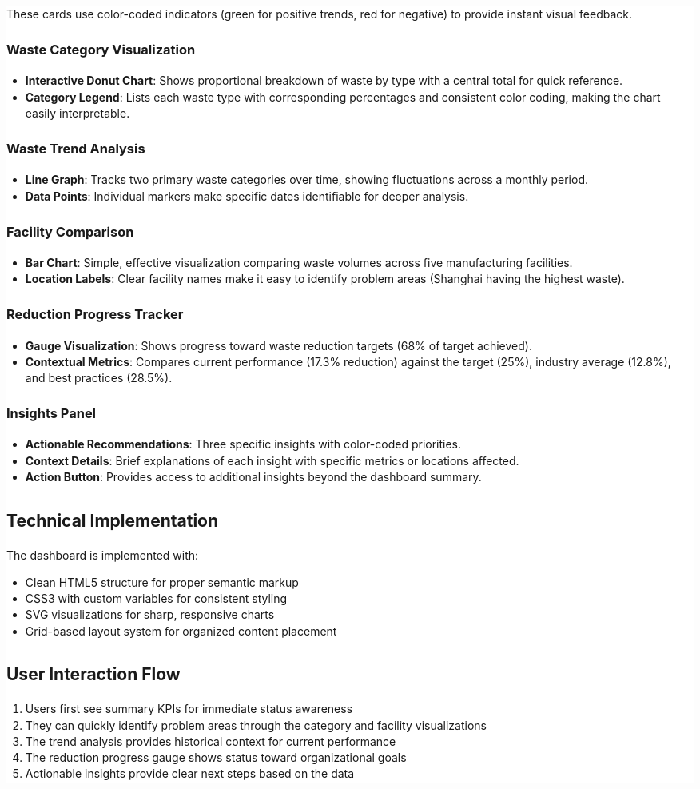 These cards use color-coded indicators (green for positive trends, red for negative) to provide instant visual feedback.

### Waste Category Visualization

- **Interactive Donut Chart**: Shows proportional breakdown of waste by type with a central total for quick reference.
- **Category Legend**: Lists each waste type with corresponding percentages and consistent color coding, making the chart easily interpretable.

### Waste Trend Analysis

- **Line Graph**: Tracks two primary waste categories over time, showing fluctuations across a monthly period.
- **Data Points**: Individual markers make specific dates identifiable for deeper analysis.

### Facility Comparison

- **Bar Chart**: Simple, effective visualization comparing waste volumes across five manufacturing facilities.
- **Location Labels**: Clear facility names make it easy to identify problem areas (Shanghai having the highest waste).

### Reduction Progress Tracker

- **Gauge Visualization**: Shows progress toward waste reduction targets (68% of target achieved).
- **Contextual Metrics**: Compares current performance (17.3% reduction) against the target (25%), industry average (12.8%), and best practices (28.5%).

### Insights Panel

- **Actionable Recommendations**: Three specific insights with color-coded priorities.
- **Context Details**: Brief explanations of each insight with specific metrics or locations affected.
- **Action Button**: Provides access to additional insights beyond the dashboard summary.

## Technical Implementation

The dashboard is implemented with:

- Clean HTML5 structure for proper semantic markup
- CSS3 with custom variables for consistent styling
- SVG visualizations for sharp, responsive charts
- Grid-based layout system for organized content placement

## User Interaction Flow

1. Users first see summary KPIs for immediate status awareness
2. They can quickly identify problem areas through the category and facility visualizations
3. The trend analysis provides historical context for current performance
4. The reduction progress gauge shows status toward organizational goals
5. Actionable insights provide clear next steps based on the data

